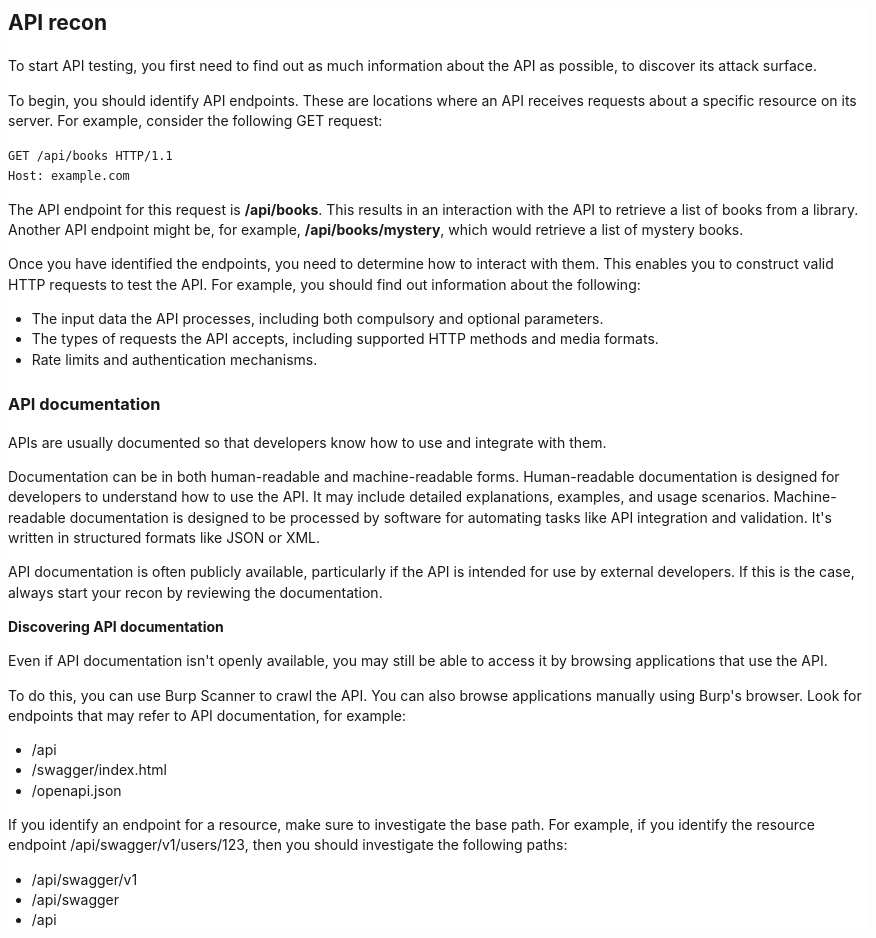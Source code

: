 ## API recon

To start API testing, you first need to find out as much information about the API as possible, to discover its attack surface.

To begin, you should identify API endpoints. These are locations where an API receives requests about a specific resource on its server. For example, consider the following GET request:
```
GET /api/books HTTP/1.1
Host: example.com
```
The API endpoint for this request is **/api/books**. This results in an interaction with the API to retrieve a list of books from a library. Another API endpoint might be, for example, **/api/books/mystery**, which would retrieve a list of mystery books.

Once you have identified the endpoints, you need to determine how to interact with them. This enables you to construct valid HTTP requests to test the API. For example, you should find out information about the following:

-    The input data the API processes, including both compulsory and optional parameters.
-    The types of requests the API accepts, including supported HTTP methods and media formats.
-    Rate limits and authentication mechanisms.

### API documentation

APIs are usually documented so that developers know how to use and integrate with them.

Documentation can be in both human-readable and machine-readable forms. Human-readable documentation is designed for developers to understand how to use the API. It may include detailed explanations, examples, and usage scenarios. Machine-readable documentation is designed to be processed by software for automating tasks like API integration and validation. It's written in structured formats like JSON or XML.

API documentation is often publicly available, particularly if the API is intended for use by external developers. If this is the case, always start your recon by reviewing the documentation.


**Discovering API documentation**

Even if API documentation isn't openly available, you may still be able to access it by browsing applications that use the API.

To do this, you can use Burp Scanner to crawl the API. You can also browse applications manually using Burp's browser. Look for endpoints that may refer to API documentation, for example:

-    /api
-    /swagger/index.html
-    /openapi.json

If you identify an endpoint for a resource, make sure to investigate the base path. For example, if you identify the resource endpoint /api/swagger/v1/users/123, then you should investigate the following paths:

-    /api/swagger/v1
-    /api/swagger
-    /api
